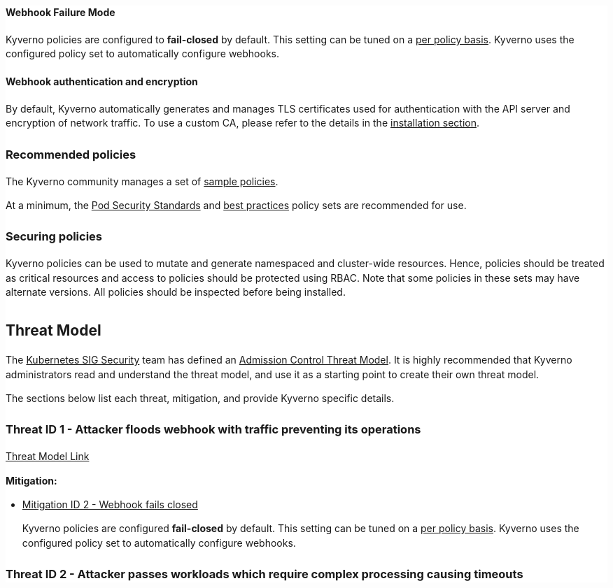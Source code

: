 #### Webhook Failure Mode

Kyverno policies are configured to **fail-closed** by default. This setting can be tuned on a [per policy basis](/docs/policy-types/cluster-policy/policy-settings.md). Kyverno uses the configured policy set to automatically configure webhooks.

#### Webhook authentication and encryption

By default, Kyverno automatically generates and manages TLS certificates used for authentication with the API server and encryption of network traffic. To use a custom CA, please refer to the details in the [installation section](/docs/installation/customization.md#certificate-management).

### Recommended policies

The Kyverno community manages a set of [sample policies](/policies/).

At a minimum, the [Pod Security Standards](../../pod-security.md) and [best practices](/policies/?policytypes=Best%2520Practices) policy sets are recommended for use.

### Securing policies

Kyverno policies can be used to mutate and generate namespaced and cluster-wide resources. Hence, policies should be treated as critical resources and access to policies should be protected using RBAC. Note that some policies in these sets may have alternate versions. All policies should be inspected before being installed.

## Threat Model

The [Kubernetes SIG Security](https://github.com/kubernetes/community/tree/master/sig-security) team has defined an [Admission Control Threat Model](https://github.com/kubernetes/sig-security/blob/main/sig-security-docs/papers/admission-control/kubernetes-admission-control-threat-model.md). It is highly recommended that Kyverno administrators read and understand the threat model, and use it as a starting point to create their own threat model.

The sections below list each threat, mitigation, and provide Kyverno specific details.

### Threat ID 1 - Attacker floods webhook with traffic preventing its operations

[Threat Model Link](https://github.com/kubernetes/sig-security/blob/main/sig-security-docs/papers/admission-control/kubernetes-admission-control-threat-model.md#threat-id-1---attacker-floods-webhook-with-traffic-preventing-its-operations)

**Mitigation:**

* [Mitigation ID 2 - Webhook fails closed](https://github.com/kubernetes/sig-security/blob/main/sig-security-docs/papers/admission-control/kubernetes-admission-control-threat-model.md#mitigation-id-2---webhook-fails-closed)

  Kyverno policies are configured **fail-closed** by default. This setting can be tuned on a [per policy basis](/docs/policy-types/cluster-policy/policy-settings.md). Kyverno uses the configured policy set to automatically configure webhooks.

### Threat ID 2 - Attacker passes workloads which require complex processing causing timeouts
